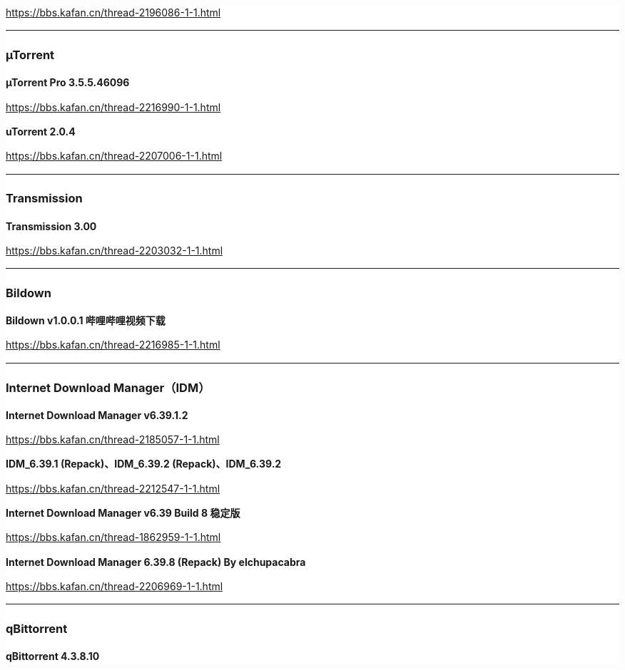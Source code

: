 https://bbs.kafan.cn/thread-2196086-1-1.html



---

### µTorrent 

**µTorrent Pro 3.5.5.46096**

https://bbs.kafan.cn/thread-2216990-1-1.html

**uTorrent 2.0.4**

https://bbs.kafan.cn/thread-2207006-1-1.html



---

### Transmission

**Transmission 3.00**

https://bbs.kafan.cn/thread-2203032-1-1.html

---

### Bildown 

**Bildown v1.0.0.1 哔哩哔哩视频下载**

https://bbs.kafan.cn/thread-2216985-1-1.html



---

### Internet Download Manager（IDM）

**Internet Download Manager v6.39.1.2**

https://bbs.kafan.cn/thread-2185057-1-1.html

**IDM_6.39.1 (Repack)、IDM_6.39.2 (Repack)、IDM_6.39.2**

https://bbs.kafan.cn/thread-2212547-1-1.html

**Internet Download Manager v6.39 Build 8 稳定版** 

https://bbs.kafan.cn/thread-1862959-1-1.html

**Internet Download Manager 6.39.8 (Repack) By elchupacabra**

https://bbs.kafan.cn/thread-2206969-1-1.html

---

### qBittorrent

**qBittorrent 4.3.8.10**
